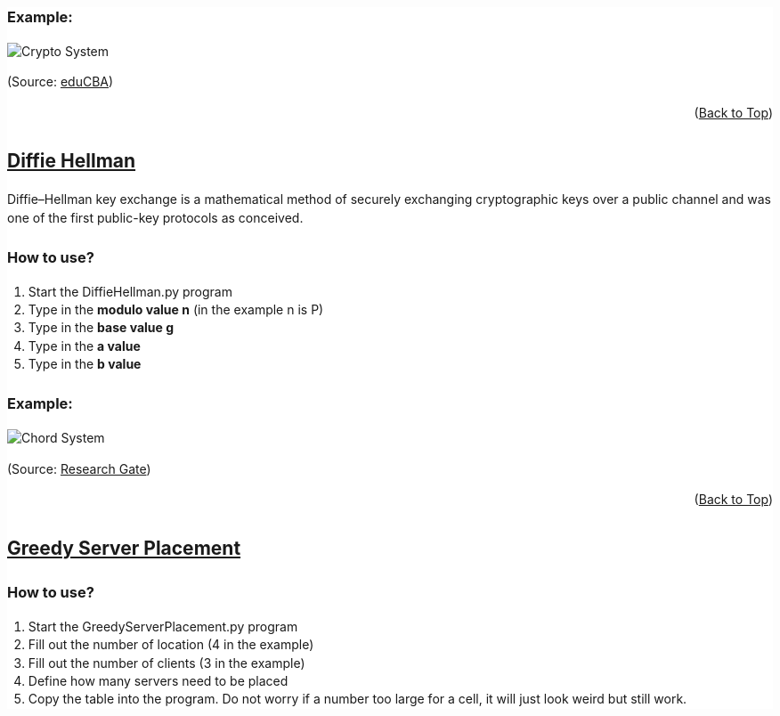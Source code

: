 ### Example:

![Crypto System](ReadMePictures/CryptoSystem.jpg)

(Source: [eduCBA](https://www.google.com/url?sa=i&url=https%3A%2F%2Fwww.educba.com%2Fcryptosystems%2F&psig=AOvVaw2pSa2qEwRL3RiauRjbSGMx&ust=1683498252565000&source=images&cd=vfe&ved=0CBEQjRxqFwoTCKjIxezd4f4CFQAAAAAdAAAAABAT))

<p align="right">(<a href="#readme-top">Back to Top</a>)</p>

<a name="diffieHellman"></a>

## [Diffie Hellman](https://github.com/ukalto/VSVO-Algorithms/blob/master/DiffieHellman.py)

Diffie–Hellman key exchange is a mathematical method of securely exchanging cryptographic keys over a public channel and was one of the first public-key
protocols as conceived.

### How to use?

<ol>
    <li>Start the DiffieHellman.py program</li>
    <li>Type in the <b>modulo value n</b> (in the example n is P)</li>
    <li>Type in the <b>base value g</b></li>
    <li>Type in the <b>a value</b></li>
    <li>Type in the <b>b value</b></li>
</ol>

### Example:

![Chord System](ReadMePictures/DiffieHellman.png)

(Source: [Research Gate](https://www.researchgate.net/figure/Diffie-Hellman-Key-exchange-protocol_fig5_350590914))

<p align="right">(<a href="#readme-top">Back to Top</a>)</p>

<a name="greedyServerPlacement"></a>

## [Greedy Server Placement](https://github.com/ukalto/VSVO-Algorithms/blob/master/GreedyServerPlacement.py)

### How to use?

<ol>
    <li>Start the GreedyServerPlacement.py program</li>
    <li>Fill out the number of location (4 in the example)</li>
    <li>Fill out the number of clients (3 in the example)</li>
    <li>Define how many servers need to be placed</li>
    <li>Copy the table into the program. Do not worry if a number too large for a cell, it will just look weird but still work.</li>
</ol>
